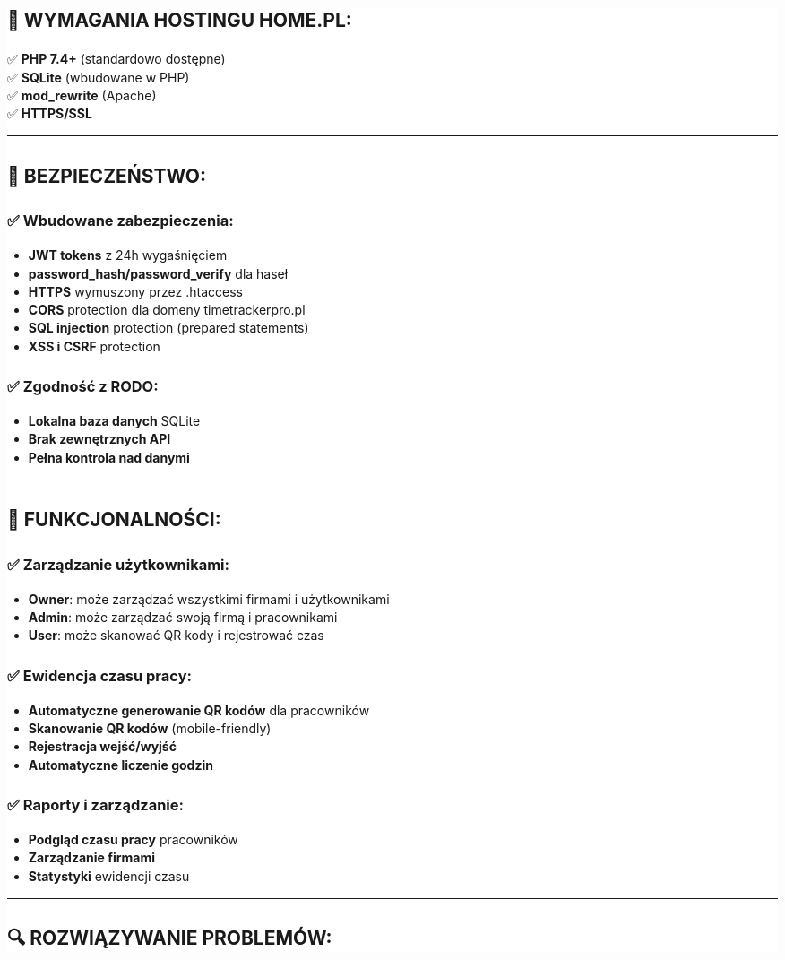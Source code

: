 ## 🔧 WYMAGANIA HOSTINGU HOME.PL:

✅ **PHP 7.4+** (standardowo dostępne)  
✅ **SQLite** (wbudowane w PHP)  
✅ **mod_rewrite** (Apache)  
✅ **HTTPS/SSL**  

---

## 🔐 BEZPIECZEŃSTWO:

### ✅ Wbudowane zabezpieczenia:
- **JWT tokens** z 24h wygaśnięciem
- **password_hash/password_verify** dla haseł
- **HTTPS** wymuszony przez .htaccess
- **CORS** protection dla domeny timetrackerpro.pl
- **SQL injection** protection (prepared statements)
- **XSS i CSRF** protection

### ✅ Zgodność z RODO:
- **Lokalna baza danych** SQLite
- **Brak zewnętrznych API**
- **Pełna kontrola nad danymi**

---

## 🎉 FUNKCJONALNOŚCI:

### ✅ Zarządzanie użytkownikami:
- **Owner**: może zarządzać wszystkimi firmami i użytkownikami
- **Admin**: może zarządzać swoją firmą i pracownikami
- **User**: może skanować QR kody i rejestrować czas

### ✅ Ewidencja czasu pracy:
- **Automatyczne generowanie QR kodów** dla pracowników
- **Skanowanie QR kodów** (mobile-friendly)
- **Rejestracja wejść/wyjść**
- **Automatyczne liczenie godzin**

### ✅ Raporty i zarządzanie:
- **Podgląd czasu pracy** pracowników
- **Zarządzanie firmami**
- **Statystyki** ewidencji czasu

---

## 🔍 ROZWIĄZYWANIE PROBLEMÓW:
